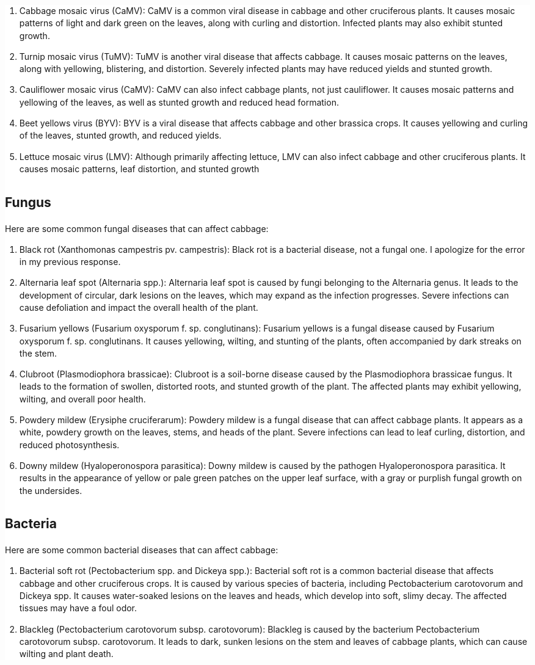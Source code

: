 1. Cabbage mosaic virus (CaMV): CaMV is a common viral disease in cabbage and other cruciferous plants. It causes mosaic patterns of light and dark green on the leaves, along with curling and distortion. Infected plants may also exhibit stunted growth.

2. Turnip mosaic virus (TuMV): TuMV is another viral disease that affects cabbage. It causes mosaic patterns on the leaves, along with yellowing, blistering, and distortion. Severely infected plants may have reduced yields and stunted growth.

3. Cauliflower mosaic virus (CaMV): CaMV can also infect cabbage plants, not just cauliflower. It causes mosaic patterns and yellowing of the leaves, as well as stunted growth and reduced head formation.

4. Beet yellows virus (BYV): BYV is a viral disease that affects cabbage and other brassica crops. It causes yellowing and curling of the leaves, stunted growth, and reduced yields.

5. Lettuce mosaic virus (LMV): Although primarily affecting lettuce, LMV can also infect cabbage and other cruciferous plants. It causes mosaic patterns, leaf distortion, and stunted growth
## Fungus
Here are some common fungal diseases that can affect cabbage:

1. Black rot (Xanthomonas campestris pv. campestris): Black rot is a bacterial disease, not a fungal one. I apologize for the error in my previous response.

2. Alternaria leaf spot (Alternaria spp.): Alternaria leaf spot is caused by fungi belonging to the Alternaria genus. It leads to the development of circular, dark lesions on the leaves, which may expand as the infection progresses. Severe infections can cause defoliation and impact the overall health of the plant.

3. Fusarium yellows (Fusarium oxysporum f. sp. conglutinans): Fusarium yellows is a fungal disease caused by Fusarium oxysporum f. sp. conglutinans. It causes yellowing, wilting, and stunting of the plants, often accompanied by dark streaks on the stem.

4. Clubroot (Plasmodiophora brassicae): Clubroot is a soil-borne disease caused by the Plasmodiophora brassicae fungus. It leads to the formation of swollen, distorted roots, and stunted growth of the plant. The affected plants may exhibit yellowing, wilting, and overall poor health.

5. Powdery mildew (Erysiphe cruciferarum): Powdery mildew is a fungal disease that can affect cabbage plants. It appears as a white, powdery growth on the leaves, stems, and heads of the plant. Severe infections can lead to leaf curling, distortion, and reduced photosynthesis.

6. Downy mildew (Hyaloperonospora parasitica): Downy mildew is caused by the pathogen Hyaloperonospora parasitica. It results in the appearance of yellow or pale green patches on the upper leaf surface, with a gray or purplish fungal growth on the undersides.

## Bacteria
Here are some common bacterial diseases that can affect cabbage:

1. Bacterial soft rot (Pectobacterium spp. and Dickeya spp.): Bacterial soft rot is a common bacterial disease that affects cabbage and other cruciferous crops. It is caused by various species of bacteria, including Pectobacterium carotovorum and Dickeya spp. It causes water-soaked lesions on the leaves and heads, which develop into soft, slimy decay. The affected tissues may have a foul odor.

2. Blackleg (Pectobacterium carotovorum subsp. carotovorum): Blackleg is caused by the bacterium Pectobacterium carotovorum subsp. carotovorum. It leads to dark, sunken lesions on the stem and leaves of cabbage plants, which can cause wilting and plant death.
